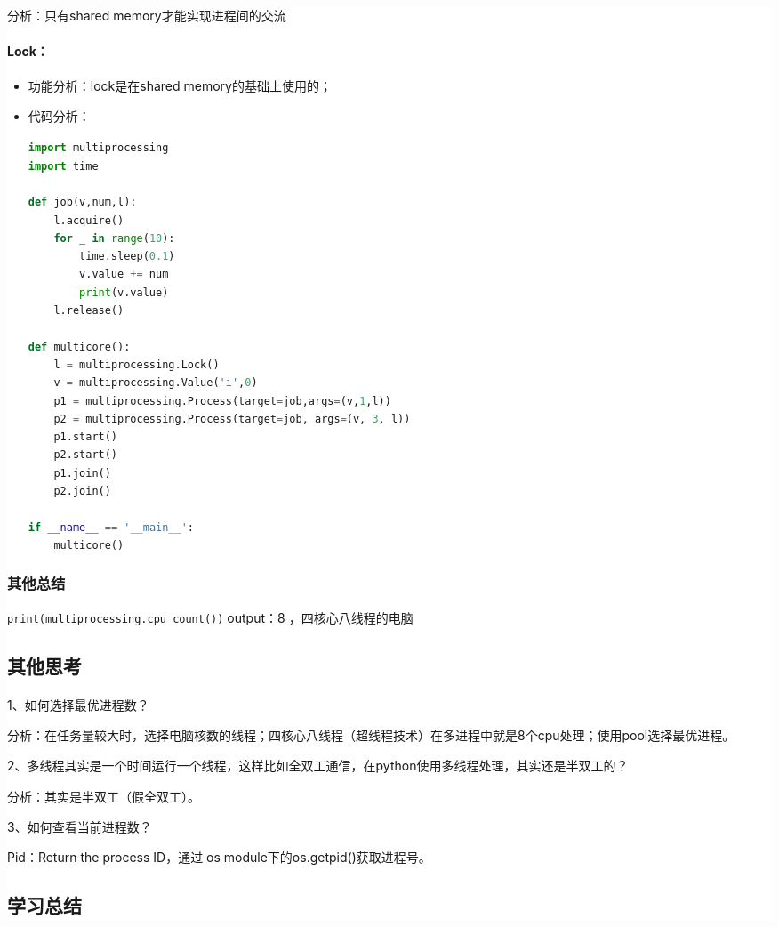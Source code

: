 分析：只有shared memory才能实现进程间的交流


#### Lock：

- 功能分析：lock是在shared memory的基础上使用的；

- 代码分析：

  ```python
  import multiprocessing
  import time
  
  def job(v,num,l):
      l.acquire()
      for _ in range(10):
          time.sleep(0.1)
          v.value += num
          print(v.value)
      l.release()
  
  def multicore():
      l = multiprocessing.Lock()
      v = multiprocessing.Value('i',0)
      p1 = multiprocessing.Process(target=job,args=(v,1,l))
      p2 = multiprocessing.Process(target=job, args=(v, 3, l))
      p1.start()
      p2.start()
      p1.join()
      p2.join()
  
  if __name__ == '__main__':
      multicore()
  ```

### 其他总结

`print(multiprocessing.cpu_count())`  output：8  ，四核心八线程的电脑

## 其他思考

1、如何选择最优进程数？

分析：在任务量较大时，选择电脑核数的线程；四核心八线程（超线程技术）在多进程中就是8个cpu处理；使用pool选择最优进程。

2、多线程其实是一个时间运行一个线程，这样比如全双工通信，在python使用多线程处理，其实还是半双工的？

分析：其实是半双工（假全双工）。

3、如何查看当前进程数？

 Pid：Return the process ID，通过 os  module下的os.getpid()获取进程号。 

## 学习总结
